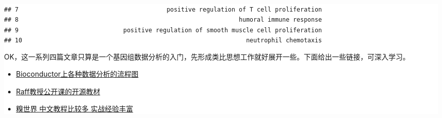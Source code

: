 ~~~
## 7                                         positive regulation of T cell proliferation
## 8                                                             humoral immune response
## 9                             positive regulation of smooth muscle cell proliferation
## 10                                                              neutrophil chemotaxis
~~~

OK，这一系列四篇文章只算是一个基因组数据分析的入门，先形成类比思想工作就好展开一些。下面给出一些链接，可深入学习。

- [Bioconductor上各种数据分析的流程图](http://bioconductor.org/help/workflows/)

- [Raff教授公开课的开源教材](http://genomicsclass.github.io/book/)

- [糗世界 中文教程比较多 实战经验丰富](http://blog.qiuworld.com:8080/)
